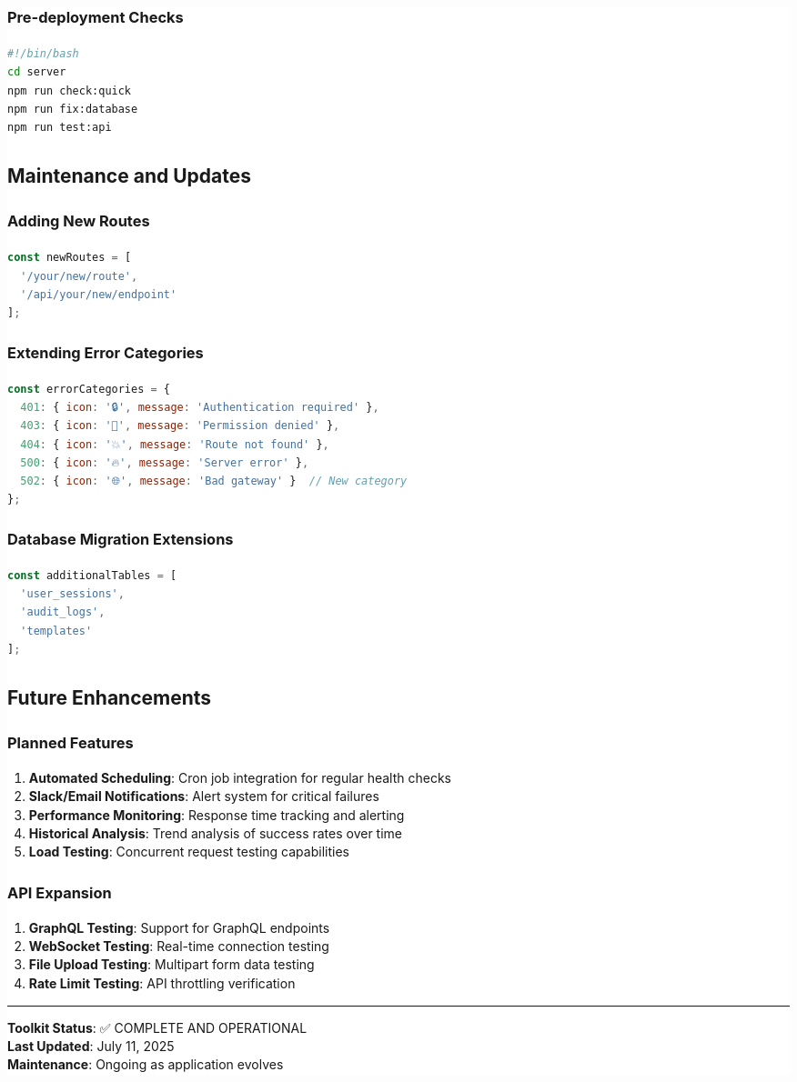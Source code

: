 ### Pre-deployment Checks
```bash
#!/bin/bash
cd server
npm run check:quick
npm run fix:database
npm run test:api
```

## Maintenance and Updates

### Adding New Routes
```javascript
const newRoutes = [
  '/your/new/route',
  '/api/your/new/endpoint'
];
```

### Extending Error Categories
```javascript
const errorCategories = {
  401: { icon: '🔒', message: 'Authentication required' },
  403: { icon: '🚫', message: 'Permission denied' },
  404: { icon: '💥', message: 'Route not found' },
  500: { icon: '🔥', message: 'Server error' },
  502: { icon: '🌐', message: 'Bad gateway' }  // New category
};
```

### Database Migration Extensions
```javascript
const additionalTables = [
  'user_sessions',
  'audit_logs', 
  'templates'
];
```

## Future Enhancements

### Planned Features
1. **Automated Scheduling**: Cron job integration for regular health checks
2. **Slack/Email Notifications**: Alert system for critical failures
3. **Performance Monitoring**: Response time tracking and alerting
4. **Historical Analysis**: Trend analysis of success rates over time
5. **Load Testing**: Concurrent request testing capabilities

### API Expansion
1. **GraphQL Testing**: Support for GraphQL endpoints
2. **WebSocket Testing**: Real-time connection testing
3. **File Upload Testing**: Multipart form data testing
4. **Rate Limit Testing**: API throttling verification

---

**Toolkit Status**: ✅ COMPLETE AND OPERATIONAL  
**Last Updated**: July 11, 2025  
**Maintenance**: Ongoing as application evolves
